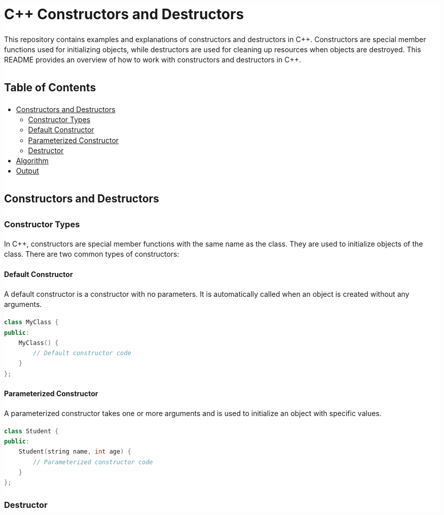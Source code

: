 # C++ Constructors and Destructors

This repository contains examples and explanations of constructors and destructors in C++. Constructors are special member functions used for initializing objects, while destructors are used for cleaning up resources when objects are destroyed. This README provides an overview of how to work with constructors and destructors in C++.

## Table of Contents
- [Constructors and Destructors](#constructors-and-destructors)
  - [Constructor Types](#constructor-types)
  - [Default Constructor](#default-constructor)
  - [Parameterized Constructor](#parameterized-constructor)
  - [Destructor](#destructor)
- [Algorithm](#algorithm)
- [Output](#output)

## Constructors and Destructors

### Constructor Types

In C++, constructors are special member functions with the same name as the class. They are used to initialize objects of the class. There are two common types of constructors:

#### Default Constructor

A default constructor is a constructor with no parameters. It is automatically called when an object is created without any arguments.

```cpp
class MyClass {
public:
    MyClass() {
        // Default constructor code
    }
};
```

#### Parameterized Constructor

A parameterized constructor takes one or more arguments and is used to initialize an object with specific values.

```cpp
class Student {
public:
    Student(string name, int age) {
        // Parameterized constructor code
    }
};
```

### Destructor
